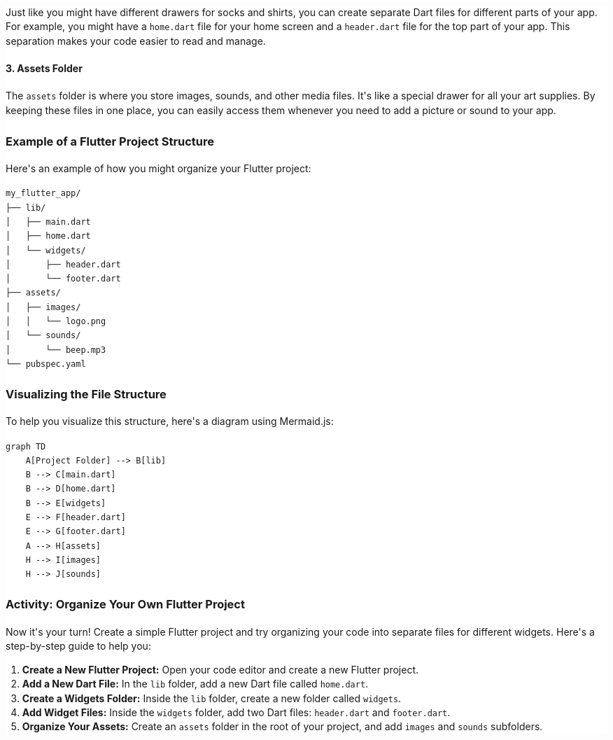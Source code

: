 Just like you might have different drawers for socks and shirts, you can create separate Dart files for different parts of your app. For example, you might have a `home.dart` file for your home screen and a `header.dart` file for the top part of your app. This separation makes your code easier to read and manage.

#### 3. Assets Folder

The `assets` folder is where you store images, sounds, and other media files. It's like a special drawer for all your art supplies. By keeping these files in one place, you can easily access them whenever you need to add a picture or sound to your app.

### Example of a Flutter Project Structure

Here's an example of how you might organize your Flutter project:

```plaintext
my_flutter_app/
├── lib/
│   ├── main.dart
│   ├── home.dart
│   └── widgets/
│       ├── header.dart
│       └── footer.dart
├── assets/
│   ├── images/
│   │   └── logo.png
│   └── sounds/
│       └── beep.mp3
└── pubspec.yaml
```

### Visualizing the File Structure

To help you visualize this structure, here's a diagram using Mermaid.js:

```mermaid
graph TD
    A[Project Folder] --> B[lib]
    B --> C[main.dart]
    B --> D[home.dart]
    B --> E[widgets]
    E --> F[header.dart]
    E --> G[footer.dart]
    A --> H[assets]
    H --> I[images]
    H --> J[sounds]
```

### Activity: Organize Your Own Flutter Project

Now it's your turn! Create a simple Flutter project and try organizing your code into separate files for different widgets. Here's a step-by-step guide to help you:

1. **Create a New Flutter Project:** Open your code editor and create a new Flutter project.
2. **Add a New Dart File:** In the `lib` folder, add a new Dart file called `home.dart`.
3. **Create a Widgets Folder:** Inside the `lib` folder, create a new folder called `widgets`.
4. **Add Widget Files:** Inside the `widgets` folder, add two Dart files: `header.dart` and `footer.dart`.
5. **Organize Your Assets:** Create an `assets` folder in the root of your project, and add `images` and `sounds` subfolders.
